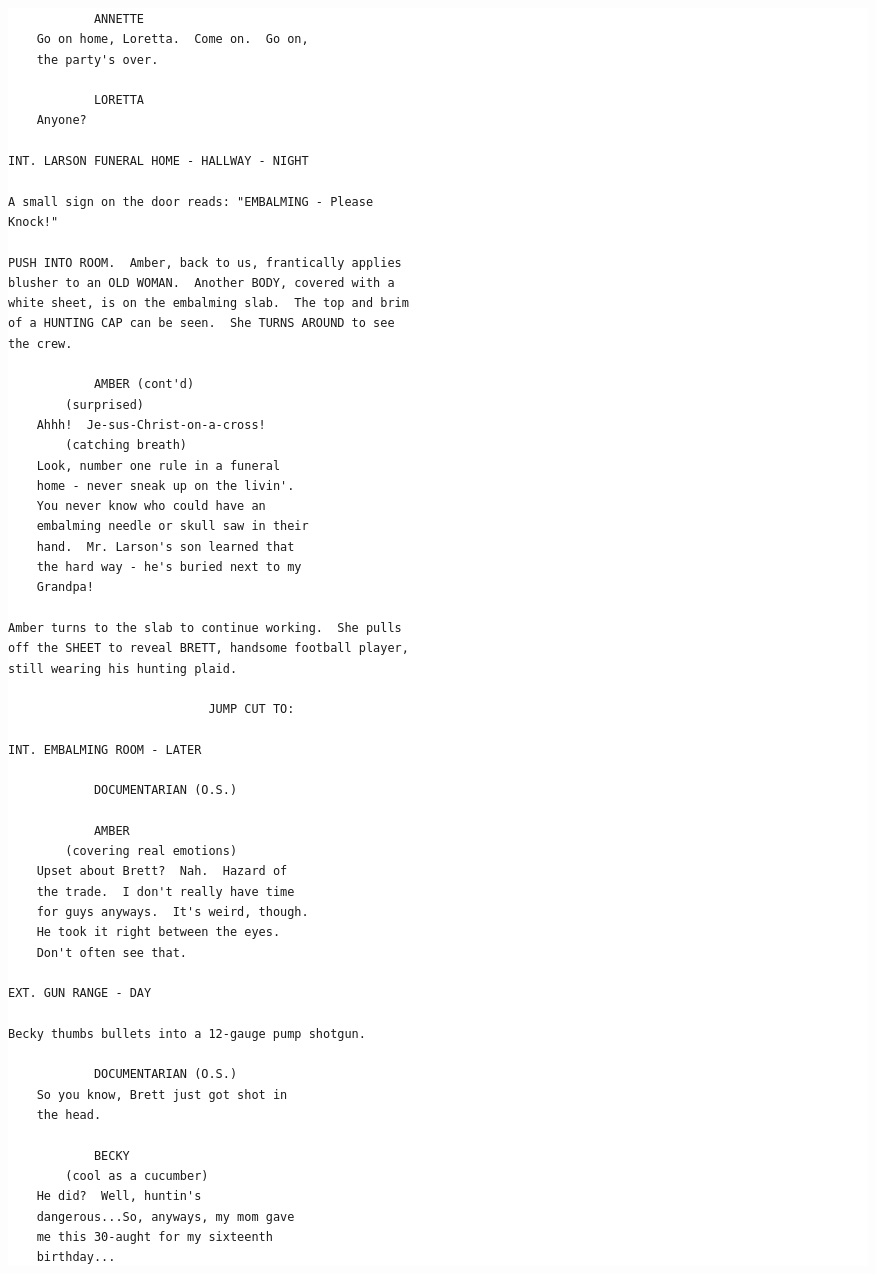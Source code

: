 				ANNETTE
		Go on home, Loretta.  Come on.  Go on, 
		the party's over.

				LORETTA
		Anyone?

	INT. LARSON FUNERAL HOME - HALLWAY - NIGHT

	A small sign on the door reads: "EMBALMING - Please 
	Knock!"

	PUSH INTO ROOM.  Amber, back to us, frantically applies 
	blusher to an OLD WOMAN.  Another BODY, covered with a 
	white sheet, is on the embalming slab.  The top and brim 
	of a HUNTING CAP can be seen.  She TURNS AROUND to see 
	the crew.

				AMBER (cont'd)
			(surprised)
		Ahhh!  Je-sus-Christ-on-a-cross!
			(catching breath)
		Look, number one rule in a funeral 
		home - never sneak up on the livin'.  
		You never know who could have an 
		embalming needle or skull saw in their 
		hand.  Mr. Larson's son learned that 
		the hard way - he's buried next to my 
		Grandpa!

	Amber turns to the slab to continue working.  She pulls 
	off the SHEET to reveal BRETT, handsome football player, 
	still wearing his hunting plaid.

								JUMP CUT TO:

	INT. EMBALMING ROOM - LATER

				DOCUMENTARIAN (O.S.)
	
				AMBER
			(covering real emotions)
		Upset about Brett?  Nah.  Hazard of 
		the trade.  I don't really have time 
		for guys anyways.  It's weird, though.  
		He took it right between the eyes.  
		Don't often see that.

	EXT. GUN RANGE - DAY

	Becky thumbs bullets into a 12-gauge pump shotgun.

				DOCUMENTARIAN (O.S.)
		So you know, Brett just got shot in 
		the head.

				BECKY
			(cool as a cucumber)
		He did?  Well, huntin's 
		dangerous...So, anyways, my mom gave 
		me this 30-aught for my sixteenth 
		birthday...

